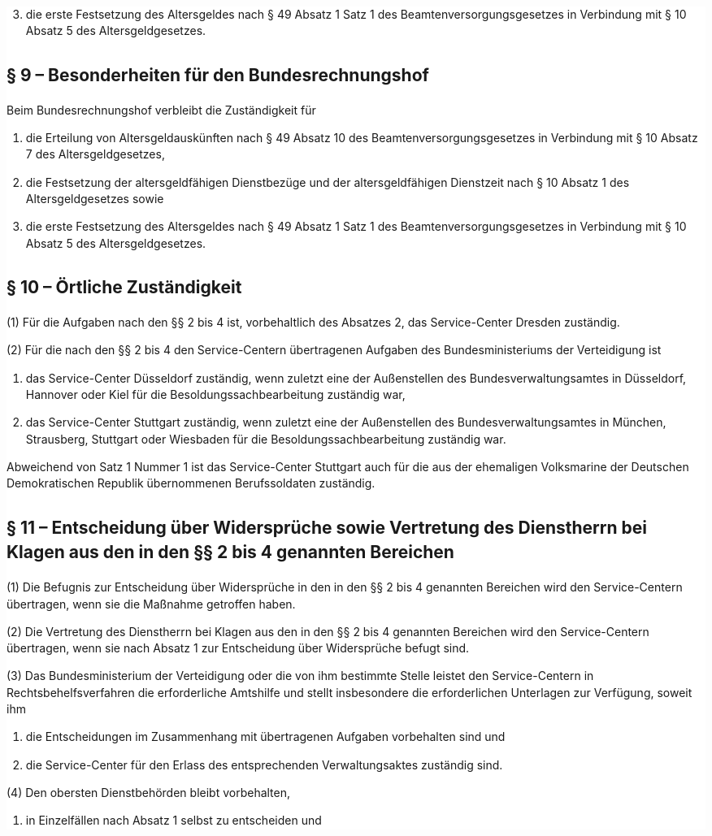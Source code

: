 3. die erste Festsetzung des Altersgeldes nach § 49 Absatz 1 Satz 1 des Beamtenversorgungsgesetzes in Verbindung mit § 10 Absatz 5 des Altersgeldgesetzes.


## § 9 – Besonderheiten für den Bundesrechnungshof

Beim Bundesrechnungshof verbleibt die Zuständigkeit für

1. die Erteilung von Altersgeldauskünften nach § 49 Absatz 10 des Beamtenversorgungsgesetzes in Verbindung mit § 10 Absatz 7 des Altersgeldgesetzes,

2. die Festsetzung der altersgeldfähigen Dienstbezüge und der altersgeldfähigen Dienstzeit nach § 10 Absatz 1 des Altersgeldgesetzes sowie

3. die erste Festsetzung des Altersgeldes nach § 49 Absatz 1 Satz 1 des Beamtenversorgungsgesetzes in Verbindung mit § 10 Absatz 5 des Altersgeldgesetzes.


## § 10 – Örtliche Zuständigkeit

(1) Für die Aufgaben nach den §§ 2 bis 4 ist, vorbehaltlich des Absatzes 2, das Service-Center Dresden zuständig.

(2) Für die nach den §§ 2 bis 4 den Service-Centern übertragenen Aufgaben des Bundesministeriums der Verteidigung ist

1. das Service-Center Düsseldorf zuständig, wenn zuletzt eine der Außenstellen des Bundesverwaltungsamtes in Düsseldorf, Hannover oder Kiel für die Besoldungssachbearbeitung zuständig war,

2. das Service-Center Stuttgart zuständig, wenn zuletzt eine der Außenstellen des Bundesverwaltungsamtes in München, Strausberg, Stuttgart oder Wiesbaden für die Besoldungssachbearbeitung zuständig war.

Abweichend von Satz 1 Nummer 1 ist das Service-Center Stuttgart auch für die aus der ehemaligen Volksmarine der Deutschen Demokratischen Republik übernommenen Berufssoldaten zuständig.


## § 11 – Entscheidung über Widersprüche sowie Vertretung des Dienstherrn bei Klagen aus den in den §§ 2 bis 4 genannten Bereichen

(1) Die Befugnis zur Entscheidung über Widersprüche in den in den §§ 2 bis 4 genannten Bereichen wird den Service-Centern übertragen, wenn sie die Maßnahme getroffen haben.

(2) Die Vertretung des Dienstherrn bei Klagen aus den in den §§ 2 bis 4 genannten Bereichen wird den Service-Centern übertragen, wenn sie nach Absatz 1 zur Entscheidung über Widersprüche befugt sind.

(3) Das Bundesministerium der Verteidigung oder die von ihm bestimmte Stelle leistet den Service-Centern in Rechtsbehelfsverfahren die erforderliche Amtshilfe und stellt insbesondere die erforderlichen Unterlagen zur Verfügung, soweit ihm

1. die Entscheidungen im Zusammenhang mit übertragenen Aufgaben vorbehalten sind und

2. die Service-Center für den Erlass des entsprechenden Verwaltungsaktes zuständig sind.

(4) Den obersten Dienstbehörden bleibt vorbehalten,

1. in Einzelfällen nach Absatz 1 selbst zu entscheiden und
